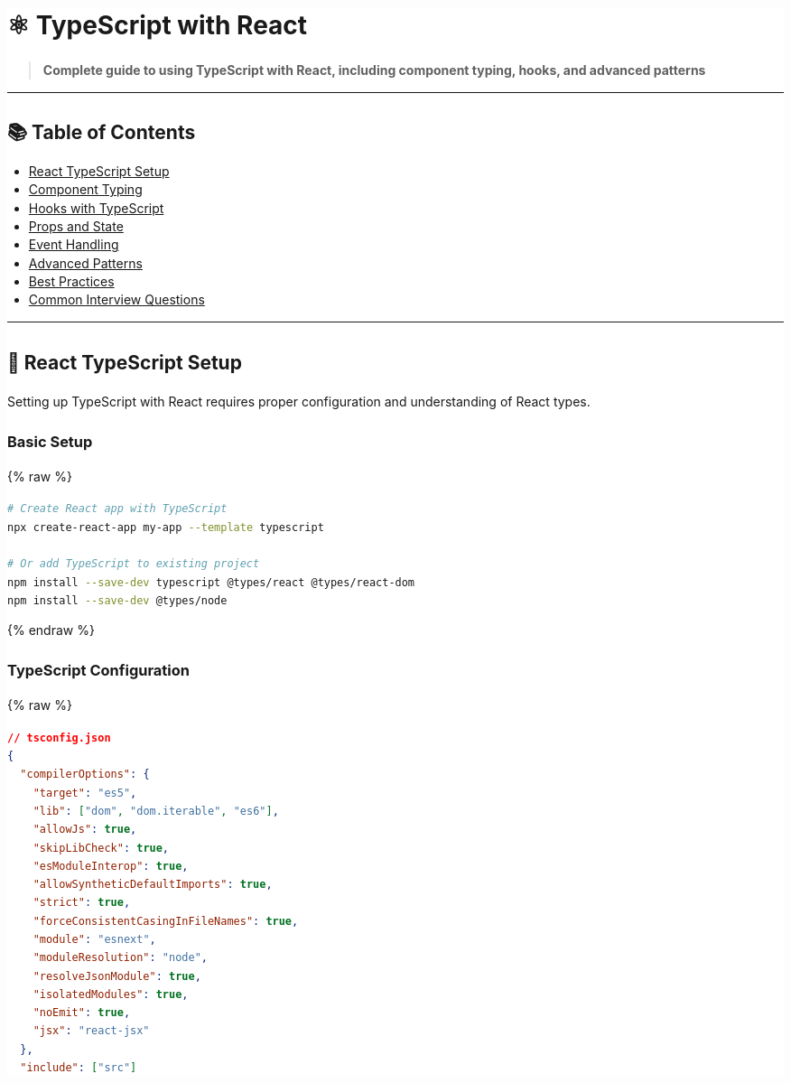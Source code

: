 # ⚛️ **TypeScript with React**

> **Complete guide to using TypeScript with React, including component typing, hooks, and advanced patterns**

<link rel="stylesheet" href="../../common-styles.css">

---

## 📚 **Table of Contents**

- [React TypeScript Setup](#react-typescript-setup)
- [Component Typing](#component-typing)
- [Hooks with TypeScript](#hooks-with-typescript)
- [Props and State](#props-and-state)
- [Event Handling](#event-handling)
- [Advanced Patterns](#advanced-patterns)
- [Best Practices](#best-practices)
- [Common Interview Questions](#common-interview-questions)

---

## 🎯 **React TypeScript Setup**

Setting up TypeScript with React requires proper configuration and understanding of React types.

### **Basic Setup**


{% raw %}
```bash
# Create React app with TypeScript
npx create-react-app my-app --template typescript

# Or add TypeScript to existing project
npm install --save-dev typescript @types/react @types/react-dom
npm install --save-dev @types/node
```
{% endraw %}


### **TypeScript Configuration**


{% raw %}
```json
// tsconfig.json
{
  "compilerOptions": {
    "target": "es5",
    "lib": ["dom", "dom.iterable", "es6"],
    "allowJs": true,
    "skipLibCheck": true,
    "esModuleInterop": true,
    "allowSyntheticDefaultImports": true,
    "strict": true,
    "forceConsistentCasingInFileNames": true,
    "module": "esnext",
    "moduleResolution": "node",
    "resolveJsonModule": true,
    "isolatedModules": true,
    "noEmit": true,
    "jsx": "react-jsx"
  },
  "include": ["src"]
```